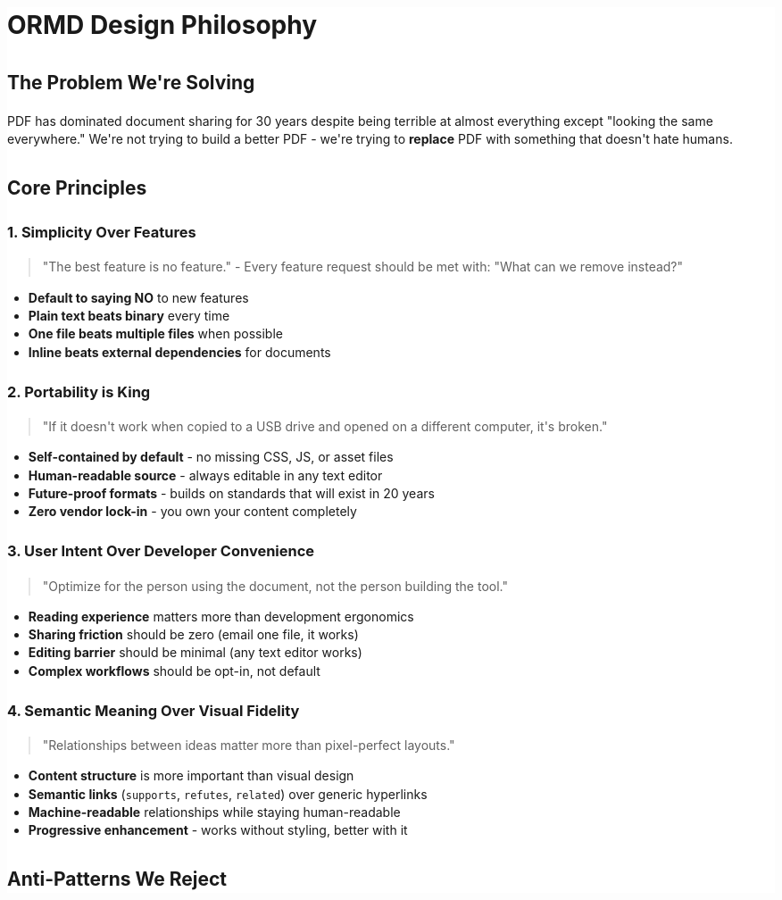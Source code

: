# ORMD Design Philosophy

## The Problem We're Solving

PDF has dominated document sharing for 30 years despite being terrible at almost everything except "looking the same everywhere." We're not trying to build a better PDF - we're trying to **replace** PDF with something that doesn't hate humans.

## Core Principles

### 1. **Simplicity Over Features**

> "The best feature is no feature." - Every feature request should be met with: "What can we remove instead?"
> 
- **Default to saying NO** to new features
- **Plain text beats binary** every time
- **One file beats multiple files** when possible
- **Inline beats external dependencies** for documents

### 2. **Portability is King**

> "If it doesn't work when copied to a USB drive and opened on a different computer, it's broken."
> 
- **Self-contained by default** - no missing CSS, JS, or asset files
- **Human-readable source** - always editable in any text editor
- **Future-proof formats** - builds on standards that will exist in 20 years
- **Zero vendor lock-in** - you own your content completely

### 3. **User Intent Over Developer Convenience**

> "Optimize for the person using the document, not the person building the tool."
> 
- **Reading experience** matters more than development ergonomics
- **Sharing friction** should be zero (email one file, it works)
- **Editing barrier** should be minimal (any text editor works)
- **Complex workflows** should be opt-in, not default

### 4. **Semantic Meaning Over Visual Fidelity**

> "Relationships between ideas matter more than pixel-perfect layouts."
> 
- **Content structure** is more important than visual design
- **Semantic links** (`supports`, `refutes`, `related`) over generic hyperlinks
- **Machine-readable** relationships while staying human-readable
- **Progressive enhancement** - works without styling, better with it

## Anti-Patterns We Reject
